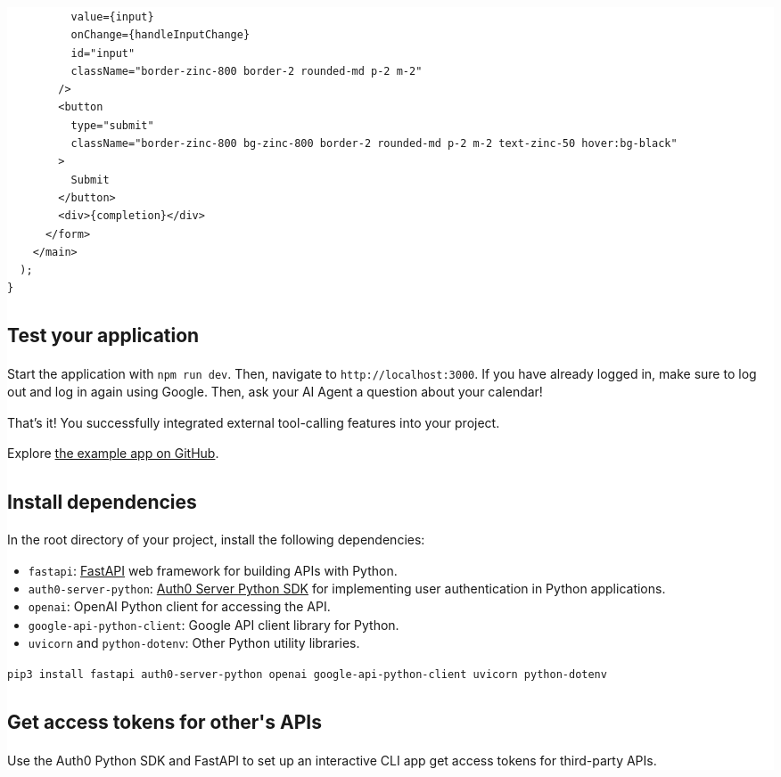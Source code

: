 ```tsx showLineNumbers title="./src/app/page.tsx"
          value={input}
          onChange={handleInputChange}
          id="input"
          className="border-zinc-800 border-2 rounded-md p-2 m-2"
        />
        <button
          type="submit"
          className="border-zinc-800 bg-zinc-800 border-2 rounded-md p-2 m-2 text-zinc-50 hover:bg-black"
        >
          Submit
        </button>
        <div>{completion}</div>
      </form>
    </main>
  );
}
```

## Test your application

Start the application with `npm run dev`. Then, navigate to `http://localhost:3000`. If you have already logged in, make sure to log out and log in again using Google. Then, ask your AI Agent a question about your calendar!

That’s it! You successfully integrated external tool-calling features into your project.

Explore [the example app on GitHub](https://github.com/auth0-samples/auth0-ai-samples/tree/main/call-apis-on-users-behalf/others-api-next-js).

  </Language>
  <Language id="python" name="FastAPI" icon="FastAPI.svg">

  <UserAuthPreReq googleConnection openAI/>

  ## Install dependencies

  In the root directory of your project, install the following dependencies:

  - `fastapi`: [FastAPI](https://fastapi.tiangolo.com/) web framework for building APIs with Python.
  - `auth0-server-python`: [Auth0 Server Python SDK](https://pypi.org/project/auth0-server-python/) for implementing user authentication in Python applications.
  - `openai`: OpenAI Python client for accessing the API.
  - `google-api-python-client`: Google API client library for Python.
  - `uvicorn` and `python-dotenv`: Other Python utility libraries.

  ```bash showLineNumbers
  pip3 install fastapi auth0-server-python openai google-api-python-client uvicorn python-dotenv
  ```

  ## Get access tokens for other's APIs

  Use the Auth0 Python SDK and FastAPI to set up an interactive CLI app get access tokens for third-party APIs.
